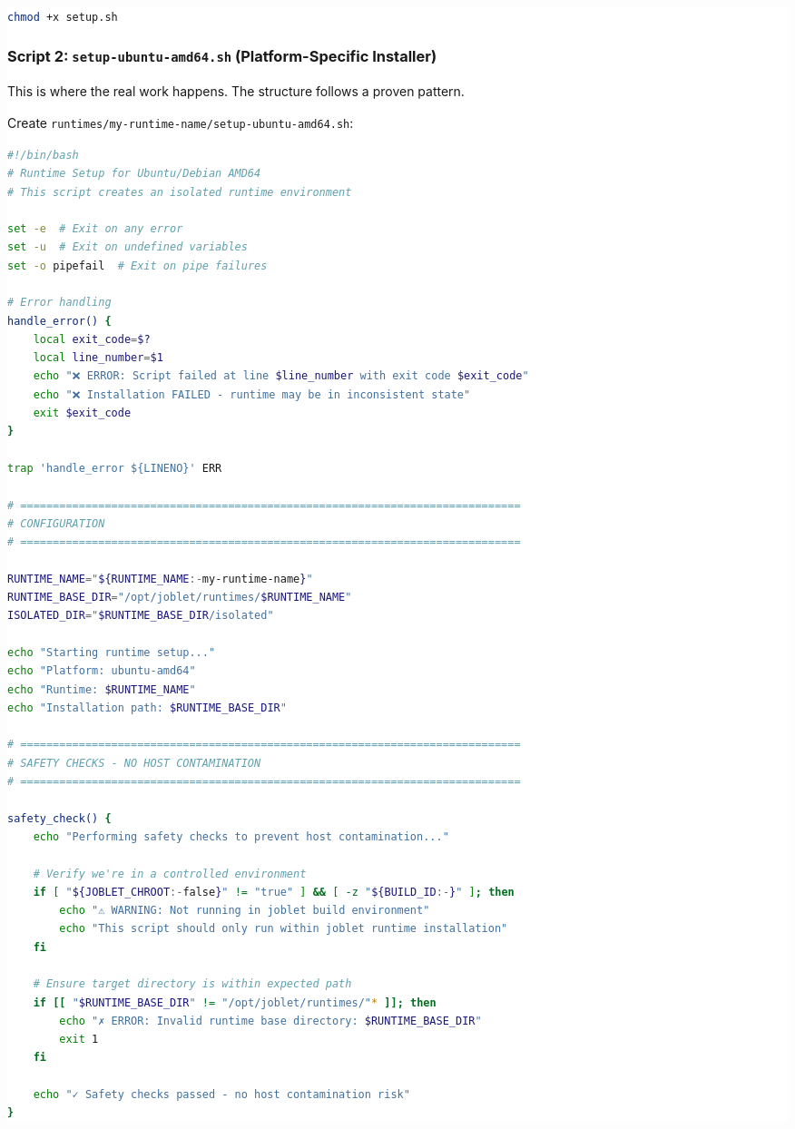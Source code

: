 ```bash
chmod +x setup.sh
```

### Script 2: `setup-ubuntu-amd64.sh` (Platform-Specific Installer)

This is where the real work happens. The structure follows a proven pattern.

Create `runtimes/my-runtime-name/setup-ubuntu-amd64.sh`:

```bash
#!/bin/bash
# Runtime Setup for Ubuntu/Debian AMD64
# This script creates an isolated runtime environment

set -e  # Exit on any error
set -u  # Exit on undefined variables
set -o pipefail  # Exit on pipe failures

# Error handling
handle_error() {
    local exit_code=$?
    local line_number=$1
    echo "❌ ERROR: Script failed at line $line_number with exit code $exit_code"
    echo "❌ Installation FAILED - runtime may be in inconsistent state"
    exit $exit_code
}

trap 'handle_error ${LINENO}' ERR

# =============================================================================
# CONFIGURATION
# =============================================================================

RUNTIME_NAME="${RUNTIME_NAME:-my-runtime-name}"
RUNTIME_BASE_DIR="/opt/joblet/runtimes/$RUNTIME_NAME"
ISOLATED_DIR="$RUNTIME_BASE_DIR/isolated"

echo "Starting runtime setup..."
echo "Platform: ubuntu-amd64"
echo "Runtime: $RUNTIME_NAME"
echo "Installation path: $RUNTIME_BASE_DIR"

# =============================================================================
# SAFETY CHECKS - NO HOST CONTAMINATION
# =============================================================================

safety_check() {
    echo "Performing safety checks to prevent host contamination..."

    # Verify we're in a controlled environment
    if [ "${JOBLET_CHROOT:-false}" != "true" ] && [ -z "${BUILD_ID:-}" ]; then
        echo "⚠ WARNING: Not running in joblet build environment"
        echo "This script should only run within joblet runtime installation"
    fi

    # Ensure target directory is within expected path
    if [[ "$RUNTIME_BASE_DIR" != "/opt/joblet/runtimes/"* ]]; then
        echo "✗ ERROR: Invalid runtime base directory: $RUNTIME_BASE_DIR"
        exit 1
    fi

    echo "✓ Safety checks passed - no host contamination risk"
}
```
